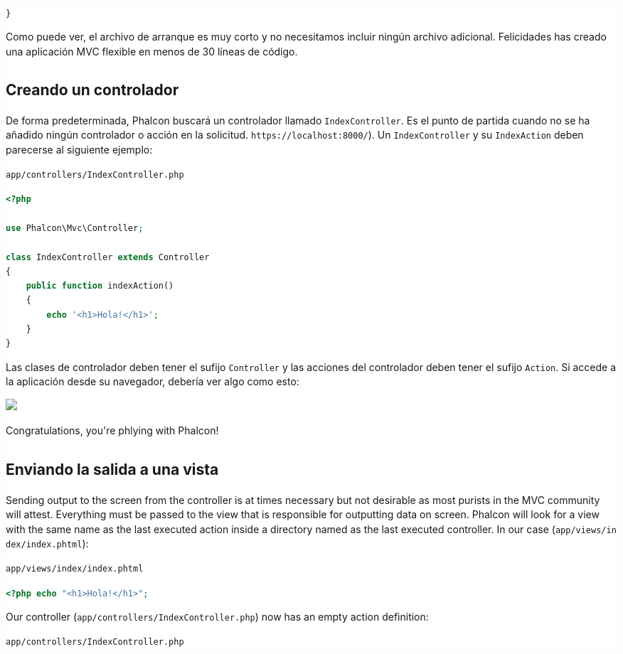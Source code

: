 ```php
}
```

Como puede ver, el archivo de arranque es muy corto y no necesitamos incluir ningún archivo adicional. Felicidades has creado una aplicación MVC flexible en menos de 30 líneas de código.

<a name='controller'></a>

## Creando un controlador

De forma predeterminada, Phalcon buscará un controlador llamado `IndexController`. Es el punto de partida cuando no se ha añadido ningún controlador o acción en la solicitud. `https://localhost:8000/`). Un `IndexController` y su `IndexAction` deben parecerse al siguiente ejemplo:

`app/controllers/IndexController.php`

```php
<?php

use Phalcon\Mvc\Controller;

class IndexController extends Controller
{
    public function indexAction()
    {
        echo '<h1>Hola!</h1>';
    }
}
```

Las clases de controlador deben tener el sufijo `Controller` y las acciones del controlador deben tener el sufijo `Action`. Si accede a la aplicación desde su navegador, debería ver algo como esto:

![](/assets/images/content/tutorial-basic-1.png)

Congratulations, you're phlying with Phalcon!

<a name='view'></a>

## Enviando la salida a una vista

Sending output to the screen from the controller is at times necessary but not desirable as most purists in the MVC community will attest. Everything must be passed to the view that is responsible for outputting data on screen. Phalcon will look for a view with the same name as the last executed action inside a directory named as the last executed controller. In our case (`app/views/index/index.phtml`):

`app/views/index/index.phtml`

```php
<?php echo "<h1>Hola!</h1>";
```

Our controller (`app/controllers/IndexController.php`) now has an empty action definition:

`app/controllers/IndexController.php`
